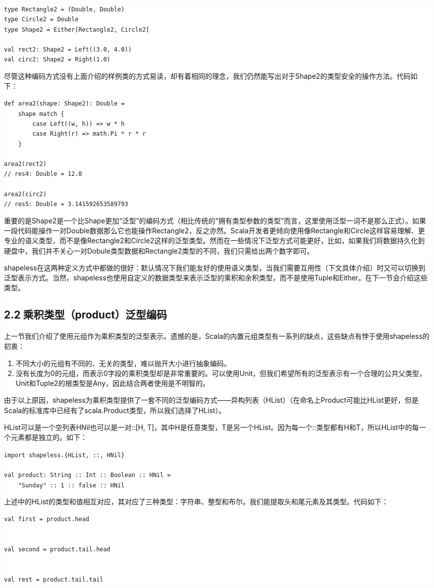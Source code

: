 ```text
type Rectangle2 = (Double, Double)
type Circle2 = Double 
type Shape2 = Either[Rectangle2, Circle2]

val rect2: Shape2 = Left((3.0, 4.0))
val circ2: Shape2 = Right(1.0)
```

尽管这种编码方式没有上面介绍的样例类的方式易读，却有着相同的理念，我们仍然能写出对于Shape2的类型安全的操作方法。代码如下：

```text
def area2(shape: Shape2): Double =
    shape match {
        case Left((w, h)) => w * h 
        case Right(r) => math.Pi * r * r 
    }

area2(rect2) 
// res4: Double = 12.0

area2(circ2) 
// res5: Double = 3.141592653589793
```

重要的是Shape2是一个比Shape更加“泛型”的编码方式（相比传统的“拥有类型参数的类型”而言，这里使用泛型一词不是那么正式）。如果一段代码能操作一对Double数据那么它也能操作Rectangle2，反之亦然。Scala开发者更倾向使用像Rectangle和Circle这样容易理解、更专业的语义类型，而不是像Rectangle2和Circle2这样的泛型类型。然而在一些情况下泛型方式可能更好，比如，如果我们将数据持久化到硬盘中，我们并不关心一对Dobule类型数据和Rectangle2类型的不同，我们只需给出两个数字即可。

shapeless在这两种定义方式中都做的很好：默认情况下我们能友好的使用语义类型，当我们需要互用性（下文具体介绍）时又可以切换到泛型表示方式。当然，shapeless也使用自定义的数据类型来表示泛型的乘积和余积类型，而不是使用Tuple和Either。在下一节会介绍这些类型。

## 2.2 乘积类型（product）泛型编码 <a id="22-&#x4E58;&#x79EF;&#x7C7B;&#x578B;&#xFF08;product&#xFF09;&#x6CDB;&#x578B;&#x7F16;&#x7801;"></a>

上一节我们介绍了使用元组作为乘积类型的泛型表示。遗憾的是，Scala的内置元组类型有一系列的缺点，这些缺点有悖于使用shapeless的初衷：

1. 不同大小的元组有不同的、无关的类型，难以抛开大小进行抽象编码。
2. 没有长度为0的元组，而表示0字段的乘积类型却是非常重要的。可以使用Unit，但我们希望所有的泛型表示有一个合理的公共父类型，Unit和Tuple2的根类型是Any，因此结合两者使用是不明智的。

由于以上原因，shapeless为乘积类型提供了一套不同的泛型编码方式——异构列表（HList）（在命名上Product可能比HList更好，但是Scala的标准库中已经有了scala.Product类型，所以我们选择了HList）。

HList可以是一个空列表HNil也可以是一对::\[H, T\]，其中H是任意类型，T是另一个HList。因为每一个::类型都有H和T，所以HList中的每一个元素都是独立的。如下：

```text
import shapeless.{HList, ::, HNil}

val product: String :: Int :: Boolean :: HNil = 
    "Sunday" :: 1 :: false :: HNil
```

上述中的HList的类型和值相互对应，其对应了三种类型：字符串、整型和布尔。我们能提取头和尾元素及其类型。代码如下：

```text
val first = product.head 


val second = product.tail.head 


val rest = product.tail.tail 

```
